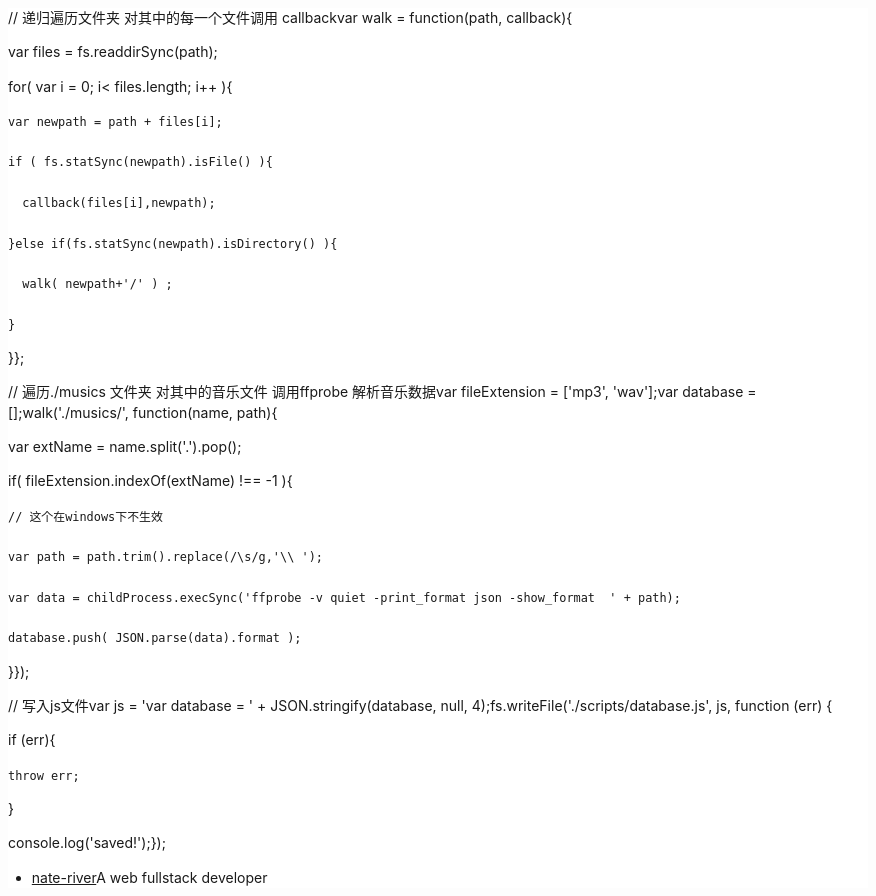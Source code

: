 // 递归遍历文件夹 对其中的每一个文件调用 callbackvar walk = function(path, callback){

var files = fs.readdirSync(path);

for( var i = 0; i< files.length; i++ ){

```
var newpath = path + files[i];

if ( fs.statSync(newpath).isFile() ){

  callback(files[i],newpath);

}else if(fs.statSync(newpath).isDirectory() ){

  walk( newpath+'/' ) ;

}
```

}};

// 遍历./musics 文件夹 对其中的音乐文件 调用ffprobe 解析音乐数据var fileExtension = ['mp3', 'wav'];var database = [];walk('./musics/', function(name, path){

var extName = name.split('.').pop();

if( fileExtension.indexOf(extName) !== -1 ){

```
// 这个在windows下不生效

var path = path.trim().replace(/\s/g,'\\ ');

var data = childProcess.execSync('ffprobe -v quiet -print_format json -show_format  ' + path);

database.push( JSON.parse(data).format );
```

}});

// 写入js文件var js = 'var database = ' + JSON.stringify(database, null, 4);fs.writeFile('./scripts/database.js', js, function (err) {

if (err){

```
throw err;
```

}

console.log('saved!');});

- [nate-river](https://github.com/nate-river)A web fullstack developer
